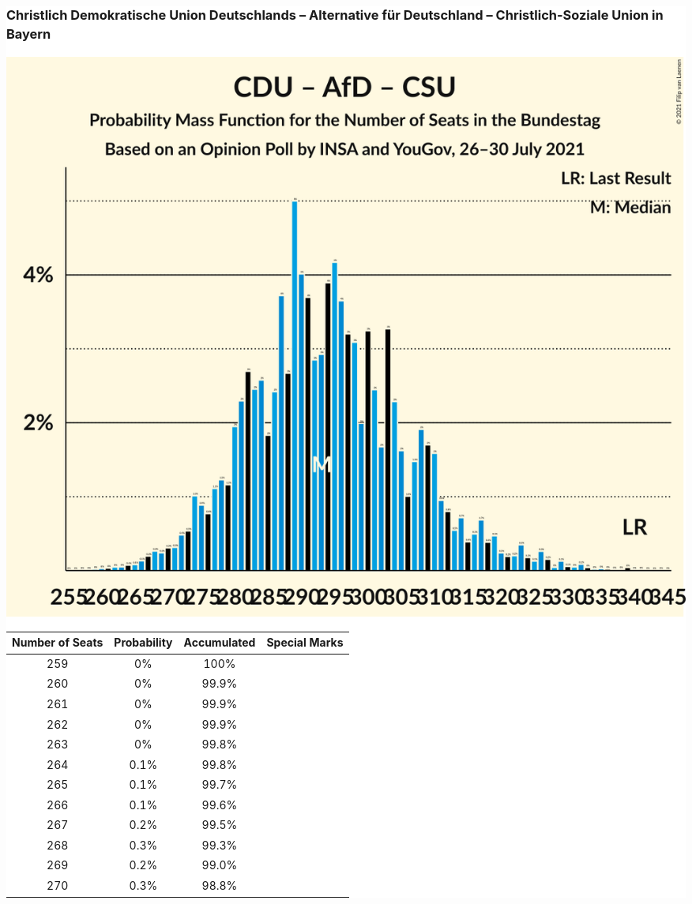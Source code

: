 ### Christlich Demokratische Union Deutschlands – Alternative für Deutschland – Christlich-Soziale Union in Bayern

![Graph with seats probability mass function not yet produced](2021-07-30-INSAandYouGov-coalitions-seats-pmf-cdu–afd–csu.png "Seats Probability Mass Function")

| Number of Seats | Probability | Accumulated | Special Marks |
|:---------------:|:-----------:|:-----------:|:-------------:|
| 259 | 0% | 100% |  |
| 260 | 0% | 99.9% |  |
| 261 | 0% | 99.9% |  |
| 262 | 0% | 99.9% |  |
| 263 | 0% | 99.8% |  |
| 264 | 0.1% | 99.8% |  |
| 265 | 0.1% | 99.7% |  |
| 266 | 0.1% | 99.6% |  |
| 267 | 0.2% | 99.5% |  |
| 268 | 0.3% | 99.3% |  |
| 269 | 0.2% | 99.0% |  |
| 270 | 0.3% | 98.8% |  |